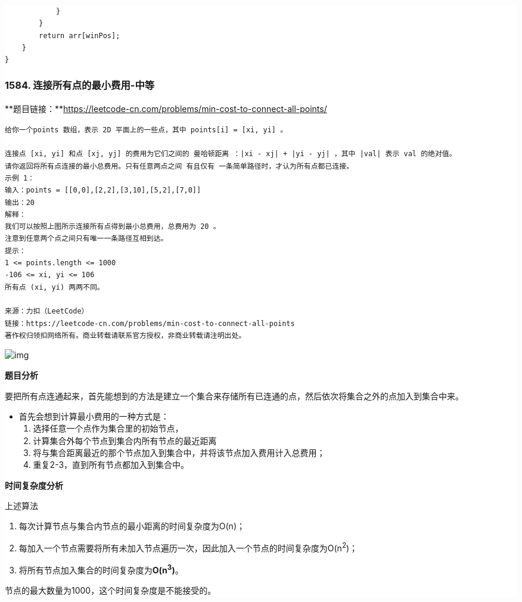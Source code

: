 ```
            }
        }
        return arr[winPos];
    }
}
```

### 1584. 连接所有点的最小费用-中等

**题目链接：**https://leetcode-cn.com/problems/min-cost-to-connect-all-points/

```
给你一个points 数组，表示 2D 平面上的一些点，其中 points[i] = [xi, yi] 。

连接点 [xi, yi] 和点 [xj, yj] 的费用为它们之间的 曼哈顿距离 ：|xi - xj| + |yi - yj| ，其中 |val| 表示 val 的绝对值。
请你返回将所有点连接的最小总费用。只有任意两点之间 有且仅有 一条简单路径时，才认为所有点都已连接。
示例 1：
输入：points = [[0,0],[2,2],[3,10],[5,2],[7,0]]
输出：20
解释：
我们可以按照上图所示连接所有点得到最小总费用，总费用为 20 。
注意到任意两个点之间只有唯一一条路径互相到达。
提示：
1 <= points.length <= 1000
-106 <= xi, yi <= 106
所有点 (xi, yi) 两两不同。

来源：力扣（LeetCode）
链接：https://leetcode-cn.com/problems/min-cost-to-connect-all-points
著作权归领扣网络所有。商业转载请联系官方授权，非商业转载请注明出处。
```

![img](https://assets.leetcode.com/uploads/2020/08/26/c.png)

**题目分析**

​       要把所有点连通起来，首先能想到的方法是建立一个集合来存储所有已连通的点，然后依次将集合之外的点加入到集合中来。

* 首先会想到计算最小费用的一种方式是：
  1. 选择任意一个点作为集合里的初始节点，
  2. 计算集合外每个节点到集合内所有节点的最近距离
  3. 将与集合距离最近的那个节点加入到集合中，并将该节点加入费用计入总费用；
  4. 重复2-3，直到所有节点都加入到集合中。

**时间复杂度分析**

上述算法

1. 每次计算节点与集合内节点的最小距离的时间复杂度为O(n)；

2. 每加入一个节点需要将所有未加入节点遍历一次，因此加入一个节点的时间复杂度为O(n<sup>2</sup>)；
3. 将所有节点加入集合的时间复杂度为**O(n<sup>3</sup>)**。

节点的最大数量为1000，这个时间复杂度是不能接受的。
